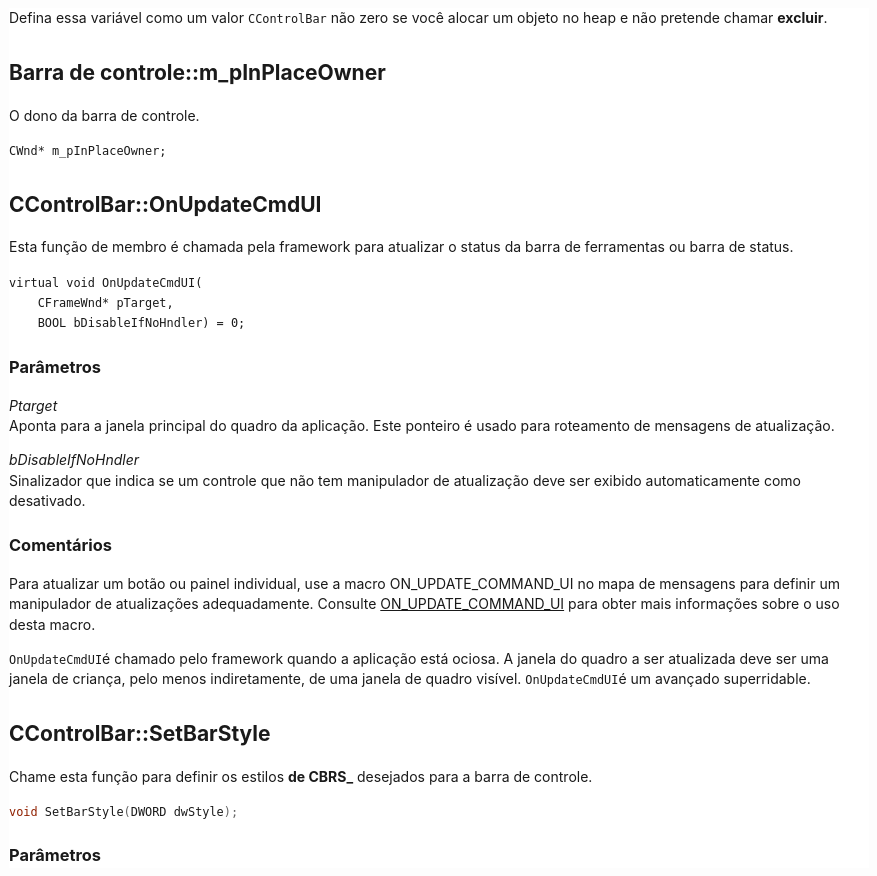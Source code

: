 Defina essa variável como um valor `CControlBar` não zero se você alocar um objeto no heap e não pretende chamar **excluir**.

## <a name="ccontrolbarm_pinplaceowner"></a><a name="m_pinplaceowner"></a>Barra de controle::m_pInPlaceOwner

O dono da barra de controle.

```
CWnd* m_pInPlaceOwner;
```

## <a name="ccontrolbaronupdatecmdui"></a><a name="onupdatecmdui"></a>CControlBar::OnUpdateCmdUI

Esta função de membro é chamada pela framework para atualizar o status da barra de ferramentas ou barra de status.

```
virtual void OnUpdateCmdUI(
    CFrameWnd* pTarget,
    BOOL bDisableIfNoHndler) = 0;
```

### <a name="parameters"></a>Parâmetros

*Ptarget*<br/>
Aponta para a janela principal do quadro da aplicação. Este ponteiro é usado para roteamento de mensagens de atualização.

*bDisableIfNoHndler*<br/>
Sinalizador que indica se um controle que não tem manipulador de atualização deve ser exibido automaticamente como desativado.

### <a name="remarks"></a>Comentários

Para atualizar um botão ou painel individual, use a macro ON_UPDATE_COMMAND_UI no mapa de mensagens para definir um manipulador de atualizações adequadamente. Consulte [ON_UPDATE_COMMAND_UI](message-map-macros-mfc.md#on_update_command_ui) para obter mais informações sobre o uso desta macro.

`OnUpdateCmdUI`é chamado pelo framework quando a aplicação está ociosa. A janela do quadro a ser atualizada deve ser uma janela de criança, pelo menos indiretamente, de uma janela de quadro visível. `OnUpdateCmdUI`é um avançado superridable.

## <a name="ccontrolbarsetbarstyle"></a><a name="setbarstyle"></a>CControlBar::SetBarStyle

Chame esta função para definir os estilos **de CBRS_** desejados para a barra de controle.

```cpp
void SetBarStyle(DWORD dwStyle);
```

### <a name="parameters"></a>Parâmetros
